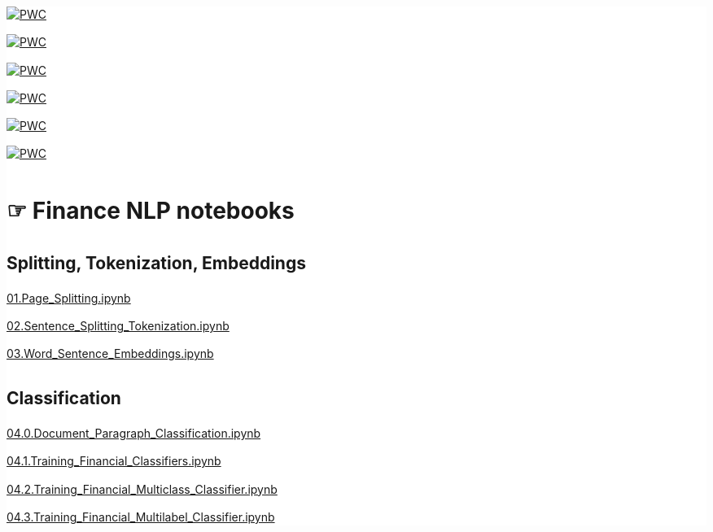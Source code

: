 [![PWC](https://img.shields.io/endpoint.svg?url=https://paperswithcode.com/badge/biomedical-named-entity-recognition-at-scale/named-entity-recognition-ner-on-ncbi-disease)](https://paperswithcode.com/sota/named-entity-recognition-ner-on-ncbi-disease?p=biomedical-named-entity-recognition-at-scale)

[![PWC](https://img.shields.io/endpoint.svg?url=https://paperswithcode.com/badge/biomedical-named-entity-recognition-at-scale/named-entity-recognition-on-linnaeus)](https://paperswithcode.com/sota/named-entity-recognition-on-linnaeus?p=biomedical-named-entity-recognition-at-scale)

[![PWC](https://img.shields.io/endpoint.svg?url=https://paperswithcode.com/badge/biomedical-named-entity-recognition-at-scale/named-entity-recognition-ner-on-ncbi-disease)](https://paperswithcode.com/sota/named-entity-recognition-ner-on-ncbi-disease?p=biomedical-named-entity-recognition-at-scale)

[![PWC](https://img.shields.io/endpoint.svg?url=https://paperswithcode.com/badge/biomedical-named-entity-recognition-at-scale/named-entity-recognition-on-bc5cdr-chemical)](https://paperswithcode.com/sota/named-entity-recognition-on-bc5cdr-chemical?p=biomedical-named-entity-recognition-at-scale)

[![PWC](https://img.shields.io/endpoint.svg?url=https://paperswithcode.com/badge/biomedical-named-entity-recognition-at-scale/named-entity-recognition-ner-on-bc5cdr)](https://paperswithcode.com/sota/named-entity-recognition-ner-on-bc5cdr?p=biomedical-named-entity-recognition-at-scale)

[![PWC](https://img.shields.io/endpoint.svg?url=https://paperswithcode.com/badge/improving-clinical-document-understanding-on/clinical-assertion-status-detection-on-2010)](https://paperswithcode.com/sota/clinical-assertion-status-detection-on-2010?p=improving-clinical-document-understanding-on)

# ☞ Finance NLP notebooks

## Splitting, Tokenization, Embeddings

[01.Page_Splitting.ipynb](https://colab.research.google.com/github/JohnSnowLabs/spark-nlp-workshop/blob/master/tutorials/Certification_Trainings_JSL/Finance/01.Page_Splitting.ipynb)

[02.Sentence_Splitting_Tokenization.ipynb](https://colab.research.google.com/github/JohnSnowLabs/spark-nlp-workshop/blob/master/tutorials/Certification_Trainings_JSL/Finance/02.Sentence_Splitting_Tokenization.ipynb)

[03.Word_Sentence_Embeddings.ipynb](https://colab.research.google.com/github/JohnSnowLabs/spark-nlp-workshop/blob/master/tutorials/Certification_Trainings_JSL/Finance/03.Word_Sentence_Embeddings.ipynb)

## Classification

[04.0.Document_Paragraph_Classification.ipynb](https://colab.research.google.com/github/JohnSnowLabs/spark-nlp-workshop/blob/master/tutorials/Certification_Trainings_JSL/Finance/04.0.Document_Paragraph_Classification.ipynb)

[04.1.Training_Financial_Classifiers.ipynb](https://colab.research.google.com/github/JohnSnowLabs/spark-nlp-workshop/blob/master/tutorials/Certification_Trainings_JSL/Finance/04.1.Training_Financial_Binary_Classifier.ipynb)

[04.2.Training_Financial_Multiclass_Classifier.ipynb](https://colab.research.google.com/github/JohnSnowLabs/spark-nlp-workshop/blob/master/tutorials/Certification_Trainings_JSL/Finance/04.2.Training_Financial_Multiclass_Classifier.ipynb)

[04.3.Training_Financial_Multilabel_Classifier.ipynb](https://colab.research.google.com/github/JohnSnowLabs/spark-nlp-workshop/blob/master/tutorials/Certification_Trainings_JSL/Finance/04.3.Training_Financial_Multilabel_Classifier.ipynb)
